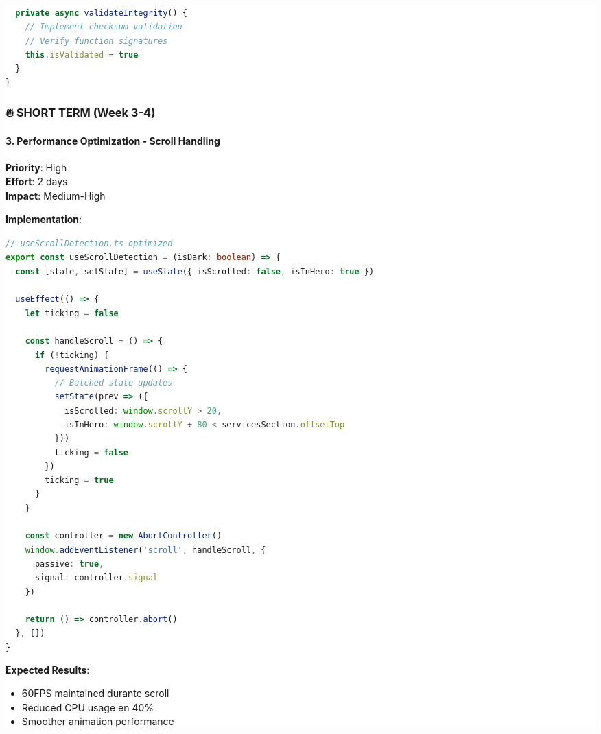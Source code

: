 ```typescript
  private async validateIntegrity() {
    // Implement checksum validation
    // Verify function signatures
    this.isValidated = true
  }
}
```

### 🔥 SHORT TERM (Week 3-4)

#### 3. Performance Optimization - Scroll Handling
**Priority**: High  
**Effort**: 2 days  
**Impact**: Medium-High

**Implementation**:
```typescript
// useScrollDetection.ts optimized
export const useScrollDetection = (isDark: boolean) => {
  const [state, setState] = useState({ isScrolled: false, isInHero: true })
  
  useEffect(() => {
    let ticking = false
    
    const handleScroll = () => {
      if (!ticking) {
        requestAnimationFrame(() => {
          // Batched state updates
          setState(prev => ({
            isScrolled: window.scrollY > 20,
            isInHero: window.scrollY + 80 < servicesSection.offsetTop
          }))
          ticking = false
        })
        ticking = true
      }
    }
    
    const controller = new AbortController()
    window.addEventListener('scroll', handleScroll, { 
      passive: true, 
      signal: controller.signal 
    })
    
    return () => controller.abort()
  }, [])
}
```

**Expected Results**:
- 60FPS maintained durante scroll
- Reduced CPU usage en 40%
- Smoother animation performance
